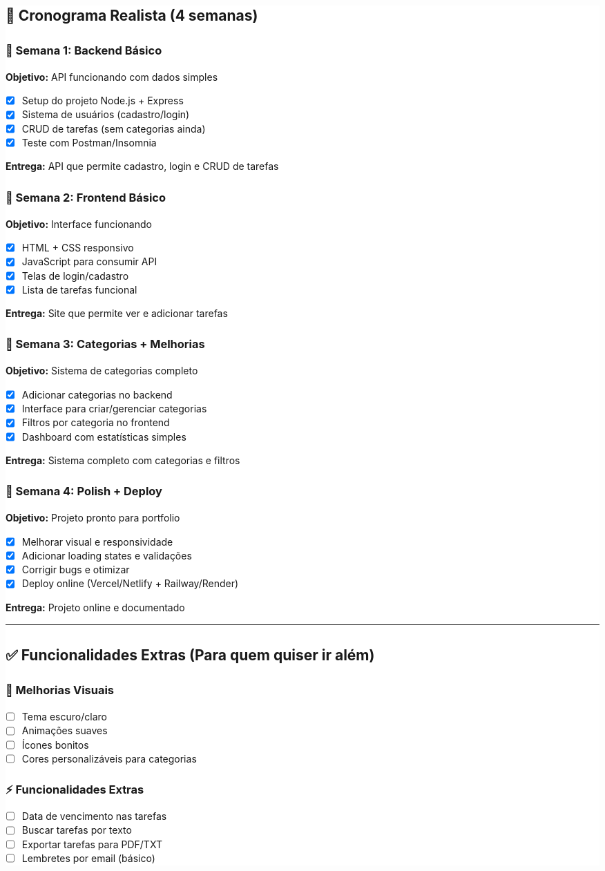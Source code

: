 ## 🚀 Cronograma Realista (4 semanas)

### 📅 Semana 1: Backend Básico
**Objetivo:** API funcionando com dados simples
- [x] Setup do projeto Node.js + Express
- [x] Sistema de usuários (cadastro/login)
- [x] CRUD de tarefas (sem categorias ainda)
- [x] Teste com Postman/Insomnia

**Entrega:** API que permite cadastro, login e CRUD de tarefas

### 📅 Semana 2: Frontend Básico  
**Objetivo:** Interface funcionando
- [x] HTML + CSS responsivo
- [x] JavaScript para consumir API
- [x] Telas de login/cadastro
- [x] Lista de tarefas funcional

**Entrega:** Site que permite ver e adicionar tarefas

### 📅 Semana 3: Categorias + Melhorias
**Objetivo:** Sistema de categorias completo
- [x] Adicionar categorias no backend
- [x] Interface para criar/gerenciar categorias
- [x] Filtros por categoria no frontend
- [x] Dashboard com estatísticas simples

**Entrega:** Sistema completo com categorias e filtros

### 📅 Semana 4: Polish + Deploy
**Objetivo:** Projeto pronto para portfolio
- [x] Melhorar visual e responsividade
- [x] Adicionar loading states e validações
- [x] Corrigir bugs e otimizar
- [x] Deploy online (Vercel/Netlify + Railway/Render)

**Entrega:** Projeto online e documentado

---

## ✅ Funcionalidades Extras (Para quem quiser ir além)

### 🎨 Melhorias Visuais
- [ ] Tema escuro/claro
- [ ] Animações suaves
- [ ] Ícones bonitos
- [ ] Cores personalizáveis para categorias

### ⚡ Funcionalidades Extras
- [ ] Data de vencimento nas tarefas  
- [ ] Buscar tarefas por texto
- [ ] Exportar tarefas para PDF/TXT
- [ ] Lembretes por email (básico)
